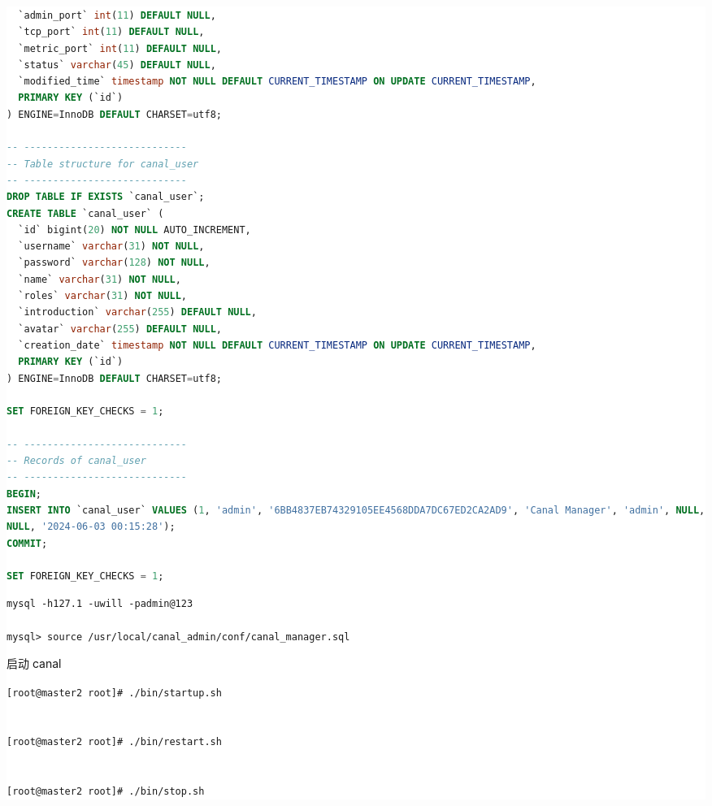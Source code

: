 ```sql
  `admin_port` int(11) DEFAULT NULL,
  `tcp_port` int(11) DEFAULT NULL,
  `metric_port` int(11) DEFAULT NULL,
  `status` varchar(45) DEFAULT NULL,
  `modified_time` timestamp NOT NULL DEFAULT CURRENT_TIMESTAMP ON UPDATE CURRENT_TIMESTAMP,
  PRIMARY KEY (`id`)
) ENGINE=InnoDB DEFAULT CHARSET=utf8;

-- ----------------------------
-- Table structure for canal_user
-- ----------------------------
DROP TABLE IF EXISTS `canal_user`;
CREATE TABLE `canal_user` (
  `id` bigint(20) NOT NULL AUTO_INCREMENT,
  `username` varchar(31) NOT NULL,
  `password` varchar(128) NOT NULL,
  `name` varchar(31) NOT NULL,
  `roles` varchar(31) NOT NULL,
  `introduction` varchar(255) DEFAULT NULL,
  `avatar` varchar(255) DEFAULT NULL,
  `creation_date` timestamp NOT NULL DEFAULT CURRENT_TIMESTAMP ON UPDATE CURRENT_TIMESTAMP,
  PRIMARY KEY (`id`)
) ENGINE=InnoDB DEFAULT CHARSET=utf8;

SET FOREIGN_KEY_CHECKS = 1;

-- ----------------------------
-- Records of canal_user
-- ----------------------------
BEGIN;
INSERT INTO `canal_user` VALUES (1, 'admin', '6BB4837EB74329105EE4568DDA7DC67ED2CA2AD9', 'Canal Manager', 'admin', NULL, NULL, '2024-06-03 00:15:28');
COMMIT;

SET FOREIGN_KEY_CHECKS = 1;
```

```mysql
mysql -h127.1 -uwill -padmin@123

mysql> source /usr/local/canal_admin/conf/canal_manager.sql
```

启动 canal 

```shell
[root@master2 root]# ./bin/startup.sh 


[root@master2 root]# ./bin/restart.sh 


[root@master2 root]# ./bin/stop.sh 
```
